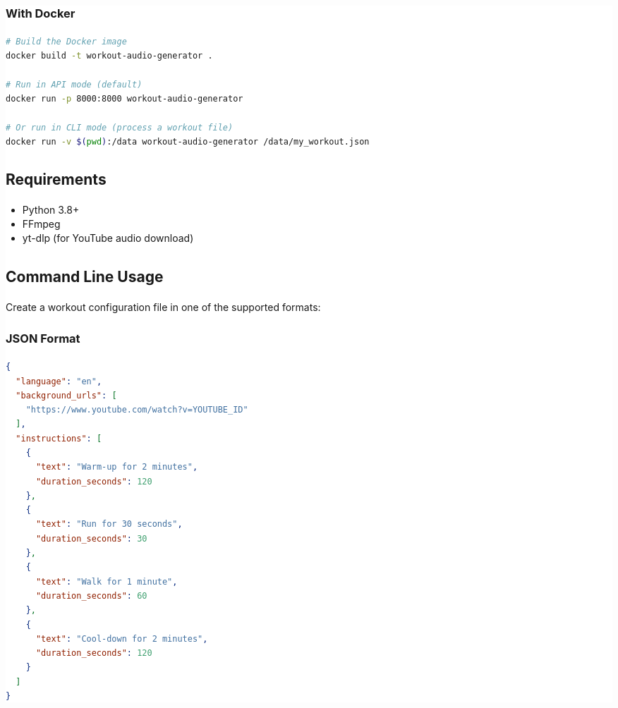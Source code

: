 ### With Docker

```bash
# Build the Docker image
docker build -t workout-audio-generator .

# Run in API mode (default)
docker run -p 8000:8000 workout-audio-generator

# Or run in CLI mode (process a workout file)
docker run -v $(pwd):/data workout-audio-generator /data/my_workout.json
```

## Requirements

- Python 3.8+
- FFmpeg
- yt-dlp (for YouTube audio download)

## Command Line Usage

Create a workout configuration file in one of the supported formats:

### JSON Format

```json
{
  "language": "en",
  "background_urls": [
    "https://www.youtube.com/watch?v=YOUTUBE_ID"
  ],
  "instructions": [
    {
      "text": "Warm-up for 2 minutes",
      "duration_seconds": 120
    },
    {
      "text": "Run for 30 seconds",
      "duration_seconds": 30
    },
    {
      "text": "Walk for 1 minute",
      "duration_seconds": 60
    },
    {
      "text": "Cool-down for 2 minutes",
      "duration_seconds": 120
    }
  ]
}
```
